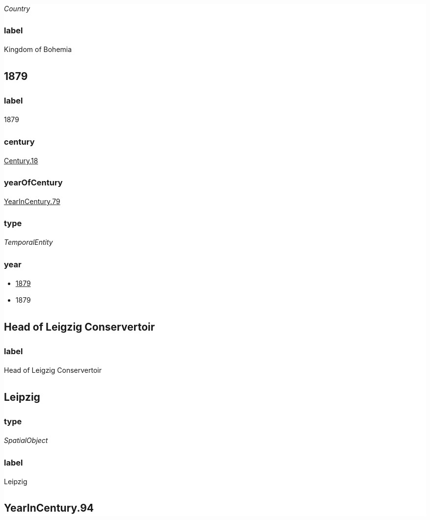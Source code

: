 
*Country*

### label


Kingdom of Bohemia

## 1879

### label


1879

### century


[Century.18](#Century.18)

### yearOfCentury


[YearInCentury.79](#YearInCentury.79)

### type


*TemporalEntity*

### year

 - [1879](#1879)

 - 1879

## Head of Leigzig Conservertoir

### label


Head of Leigzig Conservertoir

## Leipzig

### type


*SpatialObject*

### label


Leipzig

## YearInCentury.94
